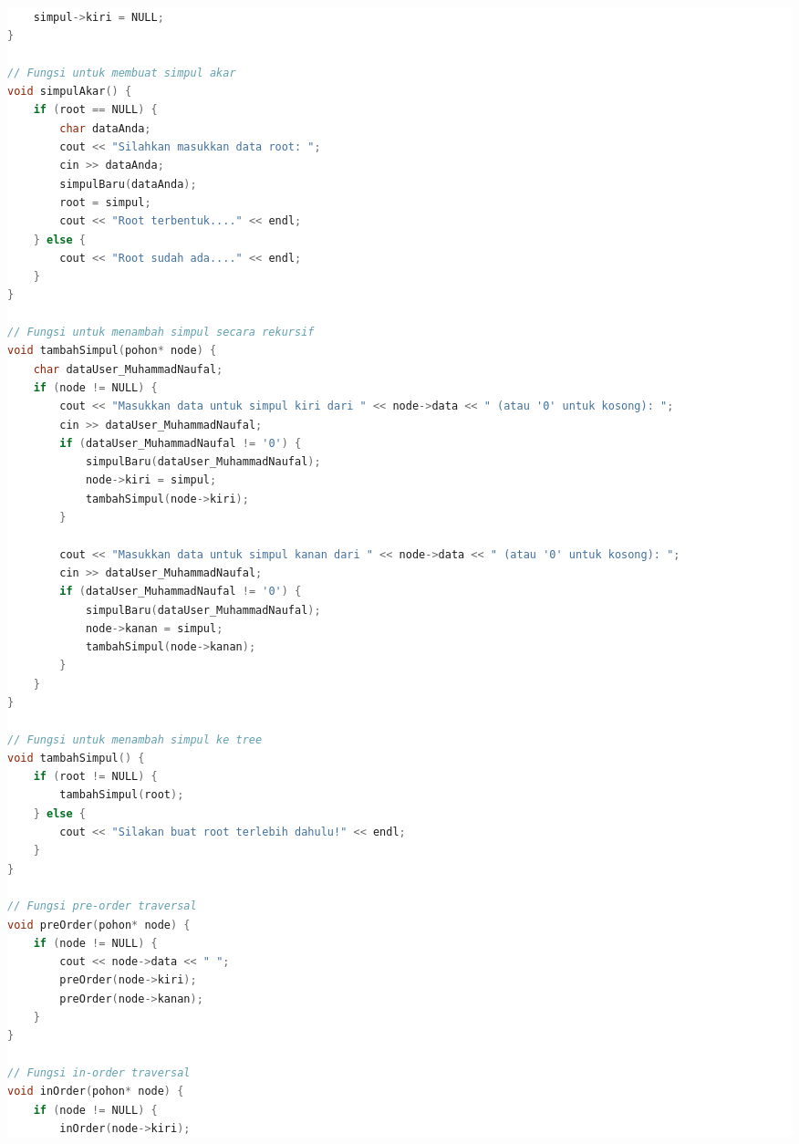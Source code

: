 ```C++
    simpul->kiri = NULL;
}

// Fungsi untuk membuat simpul akar
void simpulAkar() {
    if (root == NULL) {
        char dataAnda;
        cout << "Silahkan masukkan data root: ";
        cin >> dataAnda;
        simpulBaru(dataAnda);
        root = simpul;
        cout << "Root terbentuk...." << endl;
    } else {
        cout << "Root sudah ada...." << endl;
    }
}

// Fungsi untuk menambah simpul secara rekursif
void tambahSimpul(pohon* node) {
    char dataUser_MuhammadNaufal;
    if (node != NULL) {
        cout << "Masukkan data untuk simpul kiri dari " << node->data << " (atau '0' untuk kosong): ";
        cin >> dataUser_MuhammadNaufal;
        if (dataUser_MuhammadNaufal != '0') {
            simpulBaru(dataUser_MuhammadNaufal);
            node->kiri = simpul;
            tambahSimpul(node->kiri);
        }

        cout << "Masukkan data untuk simpul kanan dari " << node->data << " (atau '0' untuk kosong): ";
        cin >> dataUser_MuhammadNaufal;
        if (dataUser_MuhammadNaufal != '0') {
            simpulBaru(dataUser_MuhammadNaufal);
            node->kanan = simpul;
            tambahSimpul(node->kanan);
        }
    }
}

// Fungsi untuk menambah simpul ke tree
void tambahSimpul() {
    if (root != NULL) {
        tambahSimpul(root);
    } else {
        cout << "Silakan buat root terlebih dahulu!" << endl;
    }
}

// Fungsi pre-order traversal
void preOrder(pohon* node) {
    if (node != NULL) {
        cout << node->data << " ";
        preOrder(node->kiri);
        preOrder(node->kanan);
    }
}

// Fungsi in-order traversal
void inOrder(pohon* node) {
    if (node != NULL) {
        inOrder(node->kiri);
```